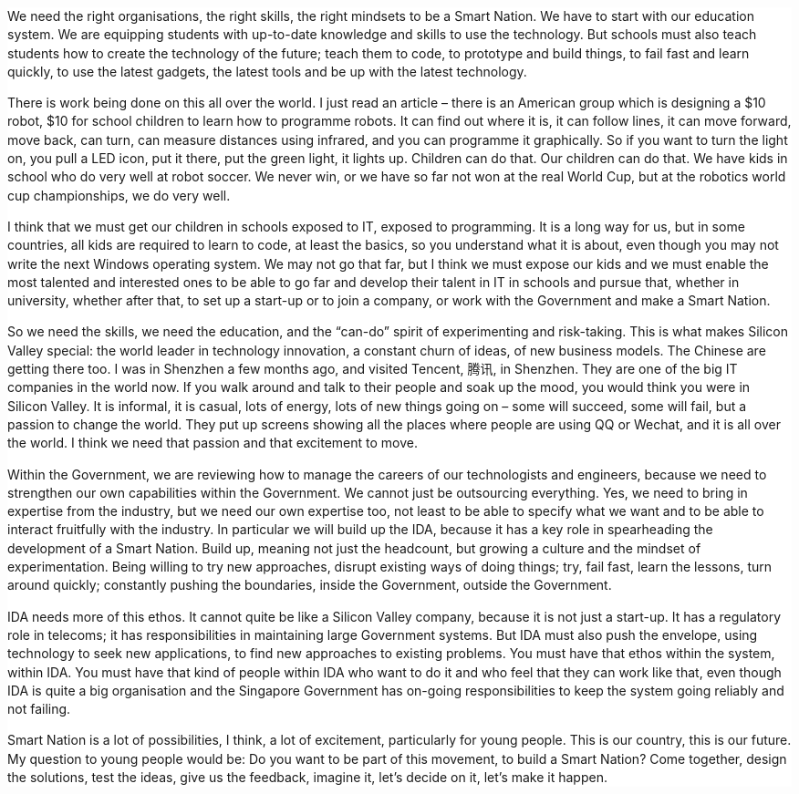 We need the right organisations, the right skills, the right mindsets to be a Smart Nation. We have to start with our education system. We are equipping students with up-to-date knowledge and skills to use the technology. But schools must also teach students how to create the technology of the future; teach them to code, to prototype and build things, to fail fast and learn quickly, to use the latest gadgets, the latest tools and be up with the latest technology.

There is work being done on this all over the world. I just read an article – there is an American group which is designing a $10 robot, $10 for school children to learn how to programme robots. It can find out where it is, it can follow lines, it can move forward, move back, can turn, can measure distances using infrared, and you can programme it graphically. So if you want to turn the light on, you pull a LED icon, put it there, put the green light, it lights up. Children can do that. Our children can do that. We have kids in school who do very well at robot soccer. We never win, or we have so far not won at the real World Cup, but at the robotics world cup championships, we do very well.

I think that we must get our children in schools exposed to IT, exposed to programming. It is a long way for us, but in some countries, all kids are required to learn to code, at least the basics, so you understand what it is about, even though you may not write the next Windows operating system. We may not go that far, but I think we must expose our kids and we must enable the most talented and interested ones to be able to go far and develop their talent in IT in schools and pursue that, whether in university, whether after that, to set up a start-up or to join a company, or work with the Government and make a Smart Nation.

So we need the skills, we need the education, and the “can-do” spirit of experimenting and risk-taking. This is what makes Silicon Valley special: the world leader in technology innovation, a constant churn of ideas, of new business models. The Chinese are getting there too. I was in Shenzhen a few months ago, and visited Tencent, 腾讯, in Shenzhen. They are one of the big IT companies in the world now. If you walk around and talk to their people and soak up the mood, you would think you were in Silicon Valley. It is informal, it is casual, lots of energy, lots of new things going on – some will succeed, some will fail, but a passion to change the world. They put up screens showing all the places where people are using QQ or Wechat, and it is all over the world. I think we need that passion and that excitement to move.

Within the Government, we are reviewing how to manage the careers of our technologists and engineers, because we need to strengthen our own capabilities within the Government. We cannot just be outsourcing everything. Yes, we need to bring in expertise from the industry, but we need our own expertise too, not least to be able to specify what we want and to be able to interact fruitfully with the industry. In particular we will build up the IDA, because it has a key role in spearheading the development of a Smart Nation. Build up, meaning not just the headcount, but growing a culture and the mindset of experimentation. Being willing to try new approaches, disrupt existing ways of doing things; try, fail fast, learn the lessons, turn around quickly; constantly pushing the boundaries, inside the Government, outside the Government.

IDA needs more of this ethos. It cannot quite be like a Silicon Valley company, because it is not just a start-up. It has a regulatory role in telecoms; it has responsibilities in maintaining large Government systems. But IDA must also push the envelope, using technology to seek new applications, to find new approaches to existing problems. You must have that ethos within the system, within IDA. You must have that kind of people within IDA who want to do it and who feel that they can work like that, even though IDA is quite a big organisation and the Singapore Government has on-going responsibilities to keep the system going reliably and not failing.

Smart Nation is a lot of possibilities, I think, a lot of excitement, particularly for young people. This is our country, this is our future. My question to young people would be: Do you want to be part of this movement, to build a Smart Nation? Come together, design the solutions, test the ideas, give us the feedback, imagine it, let’s decide on it, let’s make it happen.
